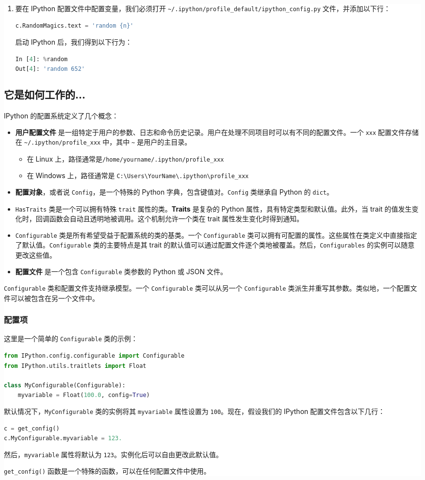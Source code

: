 1.  要在 IPython 配置文件中配置变量，我们必须打开 `~/.ipython/profile_default/ipython_config.py` 文件，并添加以下行：

    ```py
    c.RandomMagics.text = 'random {n}'
    ```

    启动 IPython 后，我们得到以下行为：

    ```py
    In [4]: %random
    Out[4]: 'random 652'
    ```

## 它是如何工作的...

IPython 的配置系统定义了几个概念：

+   **用户配置文件** 是一组特定于用户的参数、日志和命令历史记录。用户在处理不同项目时可以有不同的配置文件。一个 `xxx` 配置文件存储在 `~/.ipython/profile_xxx` 中，其中 `~` 是用户的主目录。

    +   在 Linux 上，路径通常是`/home/yourname/.ipython/profile_xxx`

    +   在 Windows 上，路径通常是 `C:\Users\YourName\.ipython\profile_xxx`

+   **配置对象**，或者说 `Config`，是一个特殊的 Python 字典，包含键值对。`Config` 类继承自 Python 的 `dict`。

+   `HasTraits` 类是一个可以拥有特殊 `trait` 属性的类。**Traits** 是复杂的 Python 属性，具有特定类型和默认值。此外，当 trait 的值发生变化时，回调函数会自动且透明地被调用。这个机制允许一个类在 trait 属性发生变化时得到通知。

+   `Configurable` 类是所有希望受益于配置系统的类的基类。一个 `Configurable` 类可以拥有可配置的属性。这些属性在类定义中直接指定了默认值。`Configurable` 类的主要特点是其 trait 的默认值可以通过配置文件逐个类地被覆盖。然后，`Configurables` 的实例可以随意更改这些值。

+   **配置文件** 是一个包含 `Configurable` 类参数的 Python 或 JSON 文件。

`Configurable` 类和配置文件支持继承模型。一个 `Configurable` 类可以从另一个 `Configurable` 类派生并重写其参数。类似地，一个配置文件可以被包含在另一个文件中。

### 配置项

这里是一个简单的 `Configurable` 类的示例：

```py
from IPython.config.configurable import Configurable
from IPython.utils.traitlets import Float

class MyConfigurable(Configurable):
    myvariable = Float(100.0, config=True)
```

默认情况下，`MyConfigurable` 类的实例将其 `myvariable` 属性设置为 `100`。现在，假设我们的 IPython 配置文件包含以下几行：

```py
c = get_config()
c.MyConfigurable.myvariable = 123.
```

然后，`myvariable` 属性将默认为 `123`。实例化后可以自由更改此默认值。

`get_config()` 函数是一个特殊的函数，可以在任何配置文件中使用。
